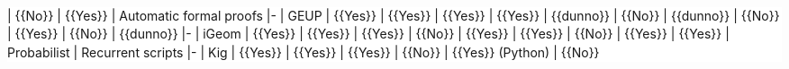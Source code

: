 | {{No}}
| {{Yes}}
| Automatic formal proofs
|-
| GEUP
| {{Yes}}
| {{Yes}}
| {{Yes}}
| {{Yes}}
| {{dunno}}
| {{No}}
| {{dunno}}
| {{No}}
| {{Yes}}
| {{No}}
| {{dunno}}
|-
| iGeom
| {{Yes}}
| {{Yes}}
| {{Yes}}
| {{No}}
| {{Yes}}
| {{Yes}}
| {{No}}
| {{Yes}}
| {{Yes}}
| Probabilist
| Recurrent scripts
|-
| Kig
| {{Yes}}
| {{Yes}}
| {{Yes}}
| {{No}}
| {{Yes}} (Python)
| {{No}}